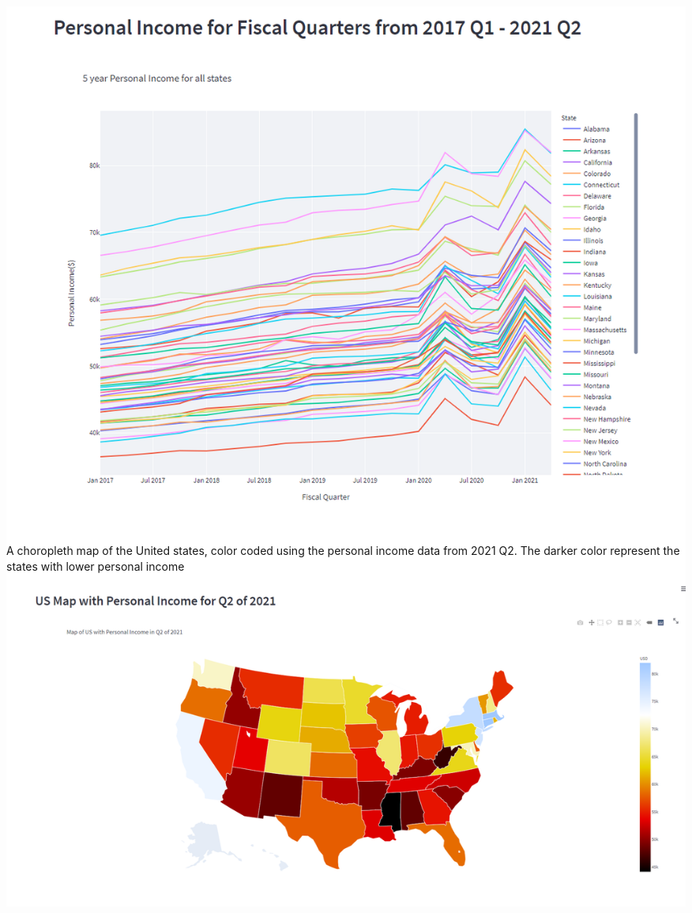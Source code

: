 ![Personal Income for all states](images/streamlit_2.png)<br>


A choropleth map of the United states, color coded using the personal income data from 2021 Q2. The darker color represent the states with lower personal income<br>

![US map with personal income from 2021 Q2](images/streamlit_3.png)<br>
